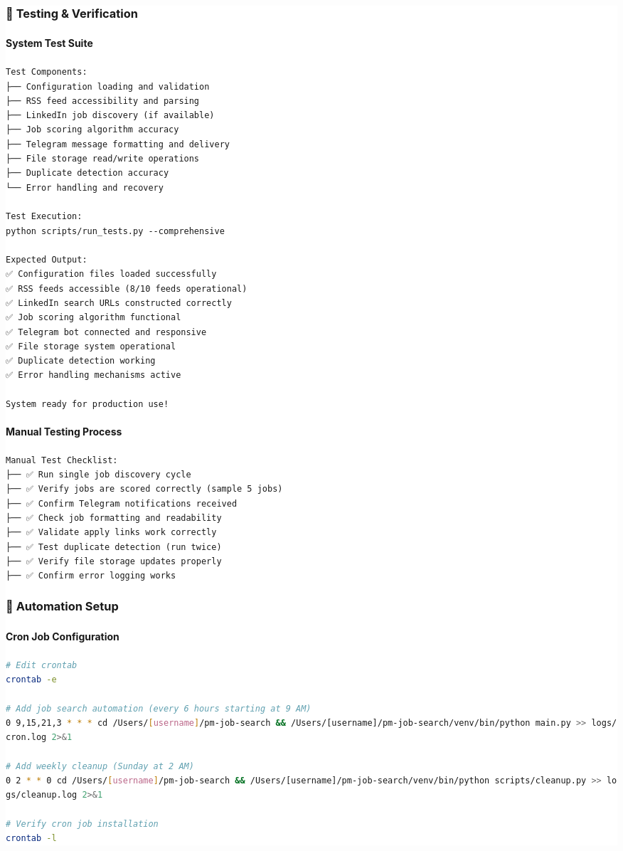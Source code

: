 ### 🧪 **Testing & Verification**

#### **System Test Suite**
```
Test Components:
├── Configuration loading and validation
├── RSS feed accessibility and parsing
├── LinkedIn job discovery (if available)
├── Job scoring algorithm accuracy
├── Telegram message formatting and delivery
├── File storage read/write operations
├── Duplicate detection accuracy
└── Error handling and recovery

Test Execution:
python scripts/run_tests.py --comprehensive

Expected Output:
✅ Configuration files loaded successfully
✅ RSS feeds accessible (8/10 feeds operational)
✅ LinkedIn search URLs constructed correctly
✅ Job scoring algorithm functional
✅ Telegram bot connected and responsive
✅ File storage system operational
✅ Duplicate detection working
✅ Error handling mechanisms active

System ready for production use!
```

#### **Manual Testing Process**
```
Manual Test Checklist:
├── ✅ Run single job discovery cycle
├── ✅ Verify jobs are scored correctly (sample 5 jobs)
├── ✅ Confirm Telegram notifications received
├── ✅ Check job formatting and readability
├── ✅ Validate apply links work correctly
├── ✅ Test duplicate detection (run twice)
├── ✅ Verify file storage updates properly
├── ✅ Confirm error logging works
```

### 🔄 **Automation Setup**

#### **Cron Job Configuration**
```bash
# Edit crontab
crontab -e

# Add job search automation (every 6 hours starting at 9 AM)
0 9,15,21,3 * * * cd /Users/[username]/pm-job-search && /Users/[username]/pm-job-search/venv/bin/python main.py >> logs/cron.log 2>&1

# Add weekly cleanup (Sunday at 2 AM)
0 2 * * 0 cd /Users/[username]/pm-job-search && /Users/[username]/pm-job-search/venv/bin/python scripts/cleanup.py >> logs/cleanup.log 2>&1

# Verify cron job installation
crontab -l
```
